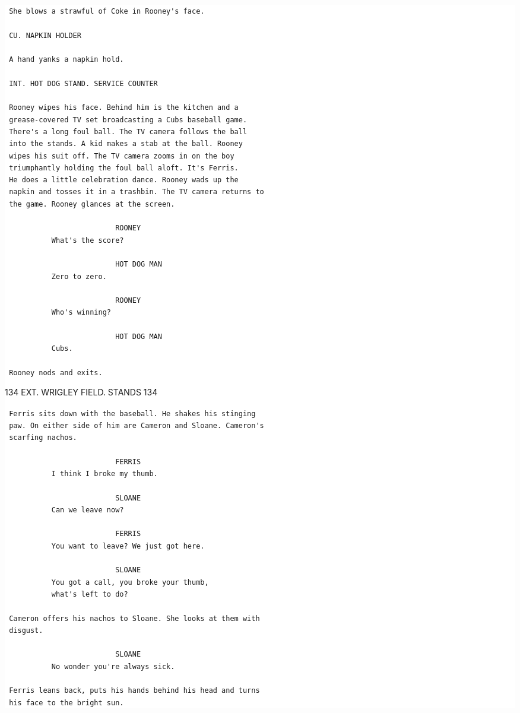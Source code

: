      She blows a strawful of Coke in Rooney's face.

     CU. NAPKIN HOLDER

     A hand yanks a napkin hold.

     INT. HOT DOG STAND. SERVICE COUNTER

     Rooney wipes his face. Behind him is the kitchen and a
     grease-covered TV set broadcasting a Cubs baseball game.
     There's a long foul ball. The TV camera follows the ball
     into the stands. A kid makes a stab at the ball. Rooney
     wipes his suit off. The TV camera zooms in on the boy
     triumphantly holding the foul ball aloft. It's Ferris.
     He does a little celebration dance. Rooney wads up the
     napkin and tosses it in a trashbin. The TV camera returns to
     the game. Rooney glances at the screen.

                              ROONEY
               What's the score?

                              HOT DOG MAN
               Zero to zero.

                              ROONEY
               Who's winning?

                              HOT DOG MAN
               Cubs.

     Rooney nods and exits.

134  EXT. WRIGLEY FIELD. STANDS                                  134

     Ferris sits down with the baseball. He shakes his stinging
     paw. On either side of him are Cameron and Sloane. Cameron's
     scarfing nachos.

                              FERRIS
               I think I broke my thumb.

                              SLOANE
               Can we leave now?

                              FERRIS
               You want to leave? We just got here.

                              SLOANE
               You got a call, you broke your thumb,
               what's left to do?

     Cameron offers his nachos to Sloane. She looks at them with
     disgust.

                              SLOANE
               No wonder you're always sick.

     Ferris leans back, puts his hands behind his head and turns
     his face to the bright sun.
